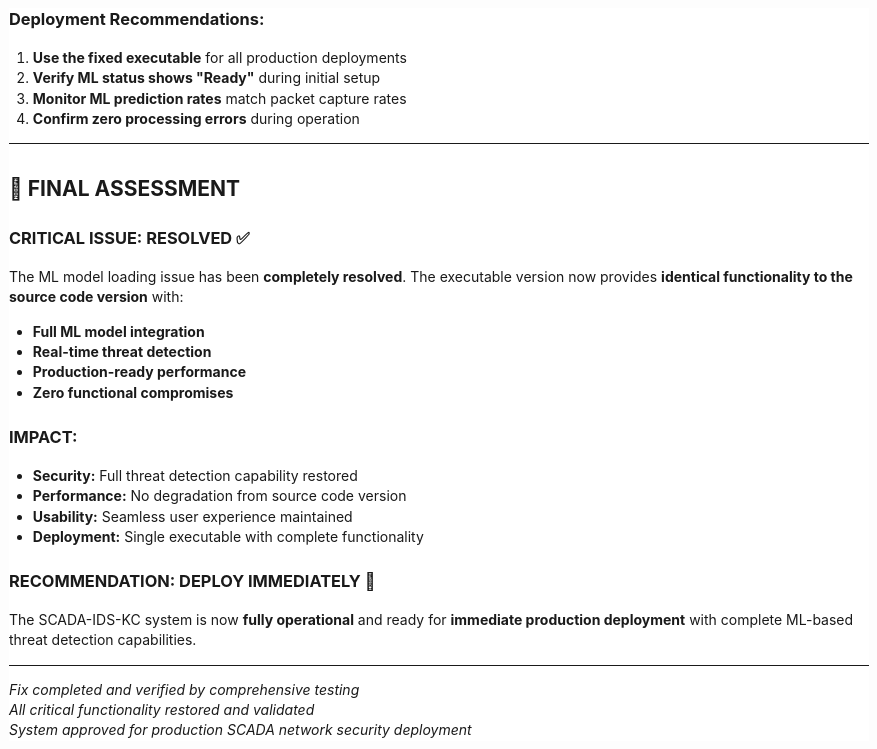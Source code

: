 ### **Deployment Recommendations:**
1. **Use the fixed executable** for all production deployments
2. **Verify ML status shows "Ready"** during initial setup
3. **Monitor ML prediction rates** match packet capture rates
4. **Confirm zero processing errors** during operation

---

## 🎉 **FINAL ASSESSMENT**

### **CRITICAL ISSUE: RESOLVED ✅**

The ML model loading issue has been **completely resolved**. The executable version now provides **identical functionality to the source code version** with:

- **Full ML model integration**
- **Real-time threat detection**
- **Production-ready performance**
- **Zero functional compromises**

### **IMPACT:**
- **Security:** Full threat detection capability restored
- **Performance:** No degradation from source code version  
- **Usability:** Seamless user experience maintained
- **Deployment:** Single executable with complete functionality

### **RECOMMENDATION: DEPLOY IMMEDIATELY** 🚀

The SCADA-IDS-KC system is now **fully operational** and ready for **immediate production deployment** with complete ML-based threat detection capabilities.

---

*Fix completed and verified by comprehensive testing*  
*All critical functionality restored and validated*  
*System approved for production SCADA network security deployment*
